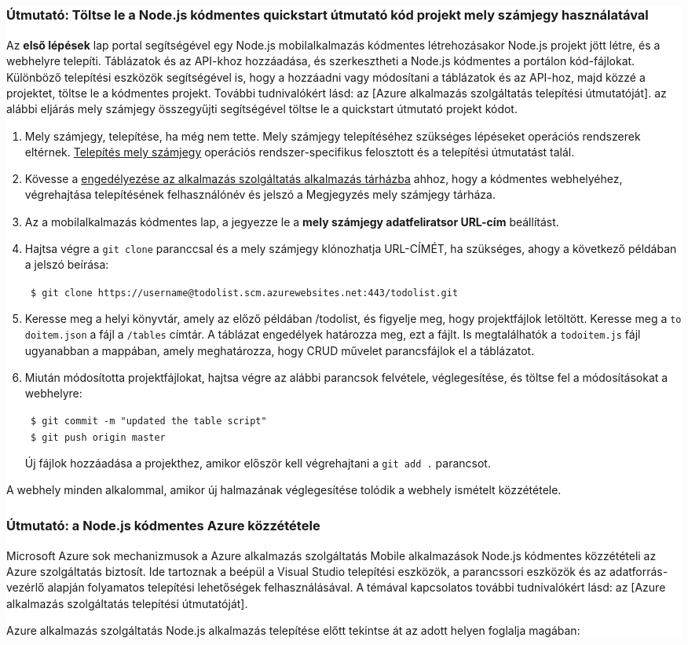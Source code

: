 ### <a name="download-quickstart"></a>Útmutató: Töltse le a Node.js kódmentes quickstart útmutató kód projekt mely számjegy használatával

Az **első lépések** lap portal segítségével egy Node.js mobilalkalmazás kódmentes létrehozásakor Node.js projekt jött létre, és a webhelyre telepíti. Táblázatok és az API-khoz hozzáadása, és szerkesztheti a Node.js kódmentes a portálon kód-fájlokat. Különböző telepítési eszközök segítségével is, hogy a hozzáadni vagy módosítani a táblázatok és az API-hoz, majd közzé a projektet, töltse le a kódmentes projekt. További tudnivalókért lásd: az [Azure alkalmazás szolgáltatás telepítési útmutatóját]. az alábbi eljárás mely számjegy összegyűjti segítségével töltse le a quickstart útmutató projekt kódot.

1. Mely számjegy, telepítése, ha még nem tette. Mely számjegy telepítéséhez szükséges lépéseket operációs rendszerek eltérnek. [Telepítés mely számjegy](http://git-scm.com/book/en/Getting-Started-Installing-Git) operációs rendszer-specifikus felosztott és a telepítési útmutatást talál.

2. Kövesse a [engedélyezése az alkalmazás szolgáltatás alkalmazás tárházba](../app-service-web/app-service-deploy-local-git.md#Step3) ahhoz, hogy a kódmentes webhelyéhez, végrehajtása telepítésének felhasználónév és jelszó a Megjegyzés mely számjegy tárháza.

3. Az a mobilalkalmazás kódmentes lap, a jegyezze le a **mely számjegy adatfeliratsor URL-cím** beállítást.

4. Hajtsa végre a `git clone` paranccsal és a mely számjegy klónozhatja URL-CÍMÉT, ha szükséges, ahogy a következő példában a jelszó beírása:

        $ git clone https://username@todolist.scm.azurewebsites.net:443/todolist.git

5. Keresse meg a helyi könyvtár, amely az előző példában /todolist, és figyelje meg, hogy projektfájlok letöltött. Keresse meg a `todoitem.json` a fájl a `/tables` címtár.  A táblázat engedélyek határozza meg, ezt a fájlt.  Is megtalálhatók a `todoitem.js` fájl ugyanabban a mappában, amely meghatározza, hogy CRUD művelet parancsfájlok el a táblázatot.

6. Miután módosította projektfájlokat, hajtsa végre az alábbi parancsok felvétele, véglegesítése, és töltse fel a módosításokat a webhelyre:

        $ git commit -m "updated the table script"
        $ git push origin master

    Új fájlok hozzáadása a projekthez, amikor először kell végrehajtani a `git add .` parancsot.

A webhely minden alkalommal, amikor új halmazának véglegesítése tolódik a webhely ismételt közzététele.

### <a name="howto-publish-to-azure"></a>Útmutató: a Node.js kódmentes Azure közzététele

Microsoft Azure sok mechanizmusok a Azure alkalmazás szolgáltatás Mobile alkalmazások Node.js kódmentes közzétételi az Azure szolgáltatás biztosít.  Ide tartoznak a beépül a Visual Studio telepítési eszközök, a parancssori eszközök és az adatforrás-vezérlő alapján folyamatos telepítési lehetőségek felhasználásával.  A témával kapcsolatos további tudnivalókért lásd: az [Azure alkalmazás szolgáltatás telepítési útmutatóját].

Azure alkalmazás szolgáltatás Node.js alkalmazás telepítése előtt tekintse át az adott helyen foglalja magában:


[0]: ./media/app-service-mobile-node-backend-how-to-use-server-sdk/npm-init.png
[1]: ./media/app-service-mobile-node-backend-how-to-use-server-sdk/vs2015-new-project.png
[2]: ./media/app-service-mobile-node-backend-how-to-use-server-sdk/vs2015-install-npm.png
[3]: ./media/app-service-mobile-node-backend-how-to-use-server-sdk/sqlexpress-config.png
[4]: ./media/app-service-mobile-node-backend-how-to-use-server-sdk/sqlexpress-authconfig.png
[5]: ./media/app-service-mobile-node-backend-how-to-use-server-sdk/sqlexpress-newuser-1.png
[6]: ./media/app-service-mobile-node-backend-how-to-use-server-sdk/dotnet-backend-create-db.png
[Android ügyfél quickstart útmutató]: app-service-mobile-android-get-started.md
[Apache Cordova ügyfél quickstart útmutató]: app-service-mobile-cordova-get-started.md
[iOS ügyfél quickstart útmutató]: app-service-mobile-ios-get-started.md
[Xamarin.iOS ügyfél quickstart útmutató]: app-service-mobile-xamarin-ios-get-started.md
[Xamarin.Android ügyfél quickstart útmutató]: app-service-mobile-xamarin-android-get-started.md
[Xamarin.Forms ügyfél quickstart útmutató]: app-service-mobile-xamarin-forms-get-started.md
[A Windows áruházból ügyfél quickstart útmutató]: app-service-mobile-windows-store-dotnet-get-started.md
[HTML/Javascript Client QuickStart]: app-service-html-get-started.md
[kapcsolat nélküli szinkronizálás]: app-service-mobile-offline-data-sync.md
[Azure Active Directory-hitelesítés konfigurálása]: app-service-mobile-how-to-configure-active-directory-authentication.md
[Facebook-hitelesítés konfigurálása]: app-service-mobile-how-to-configure-facebook-authentication.md
[Google-hitelesítés konfigurálása]: app-service-mobile-how-to-configure-google-authentication.md
[A Microsoft Authentication konfigurálása]: app-service-mobile-how-to-configure-microsoft-authentication.md
[Twitter hitelesítés konfigurálása]: app-service-mobile-how-to-configure-twitter-authentication.md
[Azure alkalmazás szolgáltatás telepítési útmutató]: ../app-service-web/web-sites-deploy.md
[Az alkalmazás Azure szolgáltatás figyelése]: ../app-service-web/web-sites-monitor.md
[Azure alkalmazás szolgáltatás a diagnosztikai naplózás engedélyezéséhez]: ../app-service-web/web-sites-enable-diagnostic-log.md
[A Visual Studióban az Azure alkalmazás szolgáltatásainak – problémamegoldás]: ../app-service-web/web-sites-dotnet-troubleshoot-visual-studio.md
[Adja meg a csomópont-verzió]: ../nodejs-specify-node-version-azure-apps.md
[Csomópont modulok használata]: ../nodejs-use-node-modules-azure-apps.md
[Create a new Azure App Service]: ../app-service-web/
[azure-mobile-apps]: https://www.npmjs.com/package/azure-mobile-apps
[Express]: http://expressjs.com/
[Swagger]: http://swagger.io/
[Azure portál]: https://portal.azure.com/
[OData]: http://www.odata.org
[Cikk megvásárlását fel]: https://developer.mozilla.org/en-US/docs/Web/JavaScript/Reference/Global_Objects/Promise
[a GitHub basicapp minta]: https://github.com/azure/azure-mobile-apps-node/tree/master/samples/basic-app
[a GitHub teendő minta]: https://github.com/azure/azure-mobile-apps-node/tree/master/samples/todo
[a minták könyvtárában GitHub]: https://github.com/azure/azure-mobile-apps-node/tree/master/samples
[static-schema sample on GitHub]: https://github.com/azure/azure-mobile-apps-node/tree/master/samples/static-schema
[QueryJS]: https://github.com/Azure/queryjs
[1.1 node.js Tools for Visual Studio]: https://github.com/Microsoft/nodejstools/releases/tag/v1.1-RC.2.1
[MSSQL Node.js csomag]: https://www.npmjs.com/package/mssql
[Microsoft SQL Server 2014-es Express]: http://www.microsoft.com/en-us/server-cloud/Products/sql-server-editions/sql-server-express.aspx
[Köztes ExpressJS]: http://expressjs.com/guide/using-middleware.html
[Winston]: https://github.com/winstonjs/winston